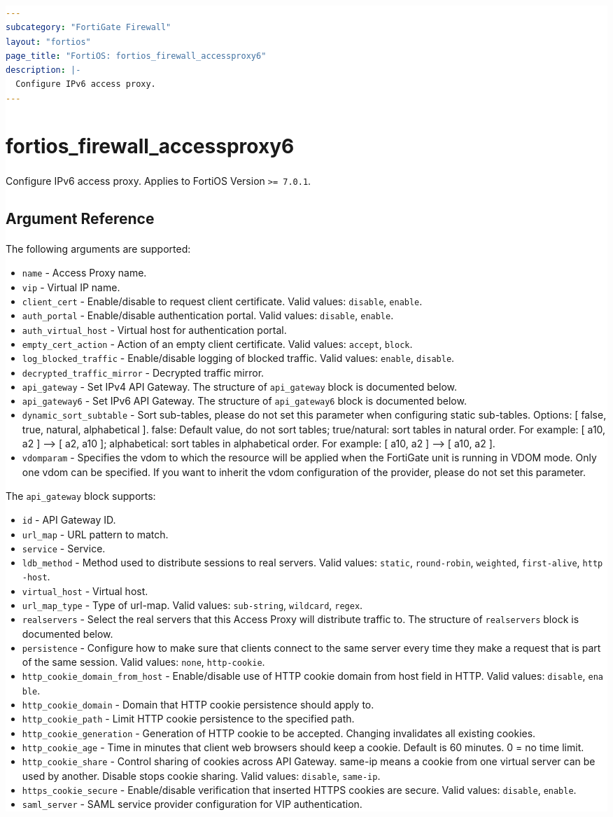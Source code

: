 ```yaml
---
subcategory: "FortiGate Firewall"
layout: "fortios"
page_title: "FortiOS: fortios_firewall_accessproxy6"
description: |-
  Configure IPv6 access proxy.
---
```


# fortios_firewall_accessproxy6
Configure IPv6 access proxy. Applies to FortiOS Version `>= 7.0.1`.

## Argument Reference

The following arguments are supported:

* `name` - Access Proxy name.
* `vip` - Virtual IP name.
* `client_cert` - Enable/disable to request client certificate. Valid values: `disable`, `enable`.
* `auth_portal` - Enable/disable authentication portal. Valid values: `disable`, `enable`.
* `auth_virtual_host` - Virtual host for authentication portal.
* `empty_cert_action` - Action of an empty client certificate. Valid values: `accept`, `block`.
* `log_blocked_traffic` - Enable/disable logging of blocked traffic. Valid values: `enable`, `disable`.
* `decrypted_traffic_mirror` - Decrypted traffic mirror.
* `api_gateway` - Set IPv4 API Gateway. The structure of `api_gateway` block is documented below.
* `api_gateway6` - Set IPv6 API Gateway. The structure of `api_gateway6` block is documented below.
* `dynamic_sort_subtable` - Sort sub-tables, please do not set this parameter when configuring static sub-tables. Options: [ false, true, natural, alphabetical ]. false: Default value, do not sort tables; true/natural: sort tables in natural order. For example: [ a10, a2 ] --> [ a2, a10 ]; alphabetical: sort tables in alphabetical order. For example: [ a10, a2 ] --> [ a10, a2 ].
* `vdomparam` - Specifies the vdom to which the resource will be applied when the FortiGate unit is running in VDOM mode. Only one vdom can be specified. If you want to inherit the vdom configuration of the provider, please do not set this parameter.

The `api_gateway` block supports:

* `id` - API Gateway ID.
* `url_map` - URL pattern to match.
* `service` - Service.
* `ldb_method` - Method used to distribute sessions to real servers. Valid values: `static`, `round-robin`, `weighted`, `first-alive`, `http-host`.
* `virtual_host` - Virtual host.
* `url_map_type` - Type of url-map. Valid values: `sub-string`, `wildcard`, `regex`.
* `realservers` - Select the real servers that this Access Proxy will distribute traffic to. The structure of `realservers` block is documented below.
* `persistence` - Configure how to make sure that clients connect to the same server every time they make a request that is part of the same session. Valid values: `none`, `http-cookie`.
* `http_cookie_domain_from_host` - Enable/disable use of HTTP cookie domain from host field in HTTP. Valid values: `disable`, `enable`.
* `http_cookie_domain` - Domain that HTTP cookie persistence should apply to.
* `http_cookie_path` - Limit HTTP cookie persistence to the specified path.
* `http_cookie_generation` - Generation of HTTP cookie to be accepted. Changing invalidates all existing cookies.
* `http_cookie_age` - Time in minutes that client web browsers should keep a cookie. Default is 60 minutes. 0 = no time limit.
* `http_cookie_share` - Control sharing of cookies across API Gateway. same-ip means a cookie from one virtual server can be used by another. Disable stops cookie sharing. Valid values: `disable`, `same-ip`.
* `https_cookie_secure` - Enable/disable verification that inserted HTTPS cookies are secure. Valid values: `disable`, `enable`.
* `saml_server` - SAML service provider configuration for VIP authentication.